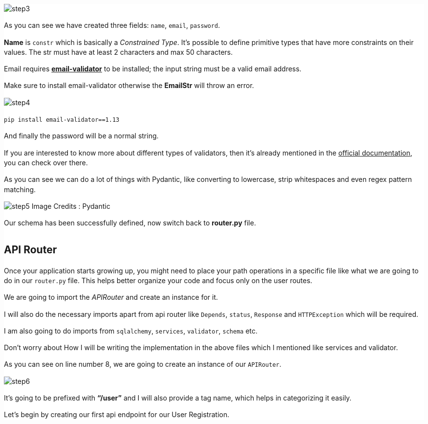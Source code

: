 ![step3](./steps/step3.png)

As you can see we have created three fields: `name`, `email`, `password`.

**Name** is `constr` which is basically a _Constrained Type_. It’s possible to define primitive types that have more constraints on their values. The
str must have at least 2 characters and max 50 characters.

Email requires **[email-validator](https://pypi.org/project/email-validator/)** to be installed; the input string must be a valid email address.

Make sure to install email-validator otherwise the **EmailStr** will throw an error.

![step4](./steps/step4.png)

```
pip install email-validator==1.13
```

And finally the password will be a normal string.

If you are interested to know more about different types of validators, then it’s already mentioned in the [official documentation](https://pydantic-docs.helpmanual.io/), you can check over there.

As you can see we can do a lot of things with Pydantic, like converting to lowercase, strip whitespaces and even regex pattern matching.

![step5](./steps/step5.png)
Image Credits : Pydantic

Our schema has been successfully defined, now switch back to **router.py** file.

## API Router

Once your application starts growing up, you might need to place your path operations in a specific file like what we are going to do in our `router.py` file. This helps better organize your code and focus only on the user routes.

We are going to import the _APIRouter_ and create an instance for it.

I will also do the necessary imports apart from api router like `Depends`, `status`, `Response` and `HTTPException` which
will be required.

I am also going to do imports from `sqlalchemy`, `services`, `validator`, `schema` etc.

Don’t worry about How I will be writing the implementation in the above files which I mentioned like services and validator.

As you can see on line number 8, we are going to create an instance of our `APIRouter`.

![step6](./steps/step6.png)

It’s going to be prefixed with **“/user”** and I will also provide a tag name, which helps in categorizing it easily.

Let’s begin by creating our first api endpoint for our User Registration.
